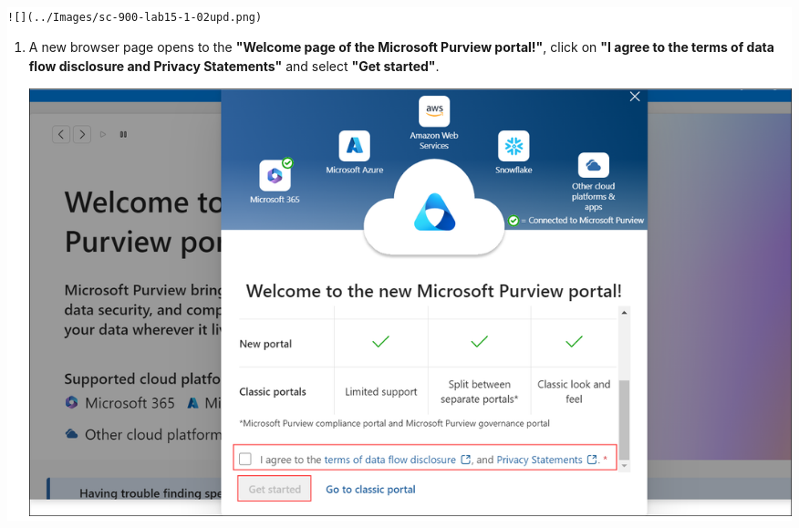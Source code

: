     ![](../Images/sc-900-lab15-1-02upd.png)

1. A new browser page opens to the **"Welcome page of the Microsoft Purview portal!"**, click on **"I agree to the terms of data flow disclosure and Privacy Statements"** and select **"Get started"**.

    ![](../Images/pureviewwelcome.png)
